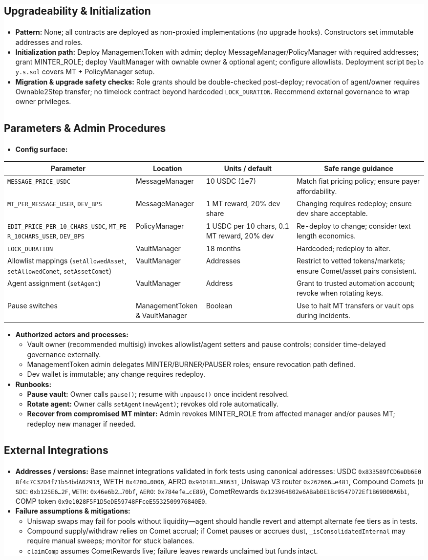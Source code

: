 ## Upgradeability & Initialization
- **Pattern:** None; all contracts are deployed as non-proxied implementations (no upgrade hooks). Constructors set immutable addresses and roles.
- **Initialization path:** Deploy ManagementToken with admin; deploy MessageManager/PolicyManager with required addresses; grant MINTER_ROLE; deploy VaultManager with ownable owner & optional agent; configure allowlists. Deployment script `Deploy.s.sol` covers MT + PolicyManager setup.
- **Migration & upgrade safety checks:** Role grants should be double-checked post-deploy; revocation of agent/owner requires Ownable2Step transfer; no timelock contract beyond hardcoded `LOCK_DURATION`. Recommend external governance to wrap owner privileges.

## Parameters & Admin Procedures
- **Config surface:**

Parameter | Location | Units / default | Safe range guidance
-- | -- | -- | --
`MESSAGE_PRICE_USDC` | MessageManager | 10 USDC (1e7) | Match fiat pricing policy; ensure payer affordability.
`MT_PER_MESSAGE_USER`, `DEV_BPS` | MessageManager | 1 MT reward, 20% dev share | Changing requires redeploy; ensure dev share acceptable.
`EDIT_PRICE_PER_10_CHARS_USDC`, `MT_PER_10CHARS_USER`, `DEV_BPS` | PolicyManager | 1 USDC per 10 chars, 0.1 MT reward, 20% dev | Re-deploy to change; consider text length economics.
`LOCK_DURATION` | VaultManager | 18 months | Hardcoded; redeploy to alter.
Allowlist mappings (`setAllowedAsset`, `setAllowedComet`, `setAssetComet`) | VaultManager | Addresses | Restrict to vetted tokens/markets; ensure Comet/asset pairs consistent.
Agent assignment (`setAgent`) | VaultManager | Address | Grant to trusted automation account; revoke when rotating keys.
Pause switches | ManagementToken & VaultManager | Boolean | Use to halt MT transfers or vault ops during incidents.

- **Authorized actors and processes:**
  - Vault owner (recommended multisig) invokes allowlist/agent setters and pause controls; consider time-delayed governance externally.
  - ManagementToken admin delegates MINTER/BURNER/PAUSER roles; ensure revocation path defined.
  - Dev wallet is immutable; any change requires redeploy.
- **Runbooks:**
  - **Pause vault:** Owner calls `pause()`; resume with `unpause()` once incident resolved.
  - **Rotate agent:** Owner calls `setAgent(newAgent)`; revokes old role automatically.
  - **Recover from compromised MT minter:** Admin revokes MINTER_ROLE from affected manager and/or pauses MT; redeploy new manager if needed.

## External Integrations
- **Addresses / versions:** Base mainnet integrations validated in fork tests using canonical addresses: USDC `0x833589fCD6eDb6E08f4c7C32D4f71b54bdA02913`, WETH `0x4200…0006`, AERO `0x940181…98631`, Uniswap V3 router `0x262666…e481`, Compound Comets (`USDC`: `0xb125E6…2F`, `WETH`: `0x46e6b2…70bf`, `AERO`: `0x784efe…cE89`), CometRewards `0x123964802e6ABabBE1Bc9547D72Ef1B69B00A6b1`, COMP token `0x9e1028F5F1D5eDE59748FFceE5532509976840E0`.
- **Failure assumptions & mitigations:**
  - Uniswap swaps may fail for pools without liquidity—agent should handle revert and attempt alternate fee tiers as in tests.
  - Compound supply/withdraw relies on Comet accrual; if Comet pauses or accrues dust, `_isConsolidatedInternal` may require manual sweeps; monitor for stuck balances.
  - `claimComp` assumes CometRewards live; failure leaves rewards unclaimed but funds intact.
